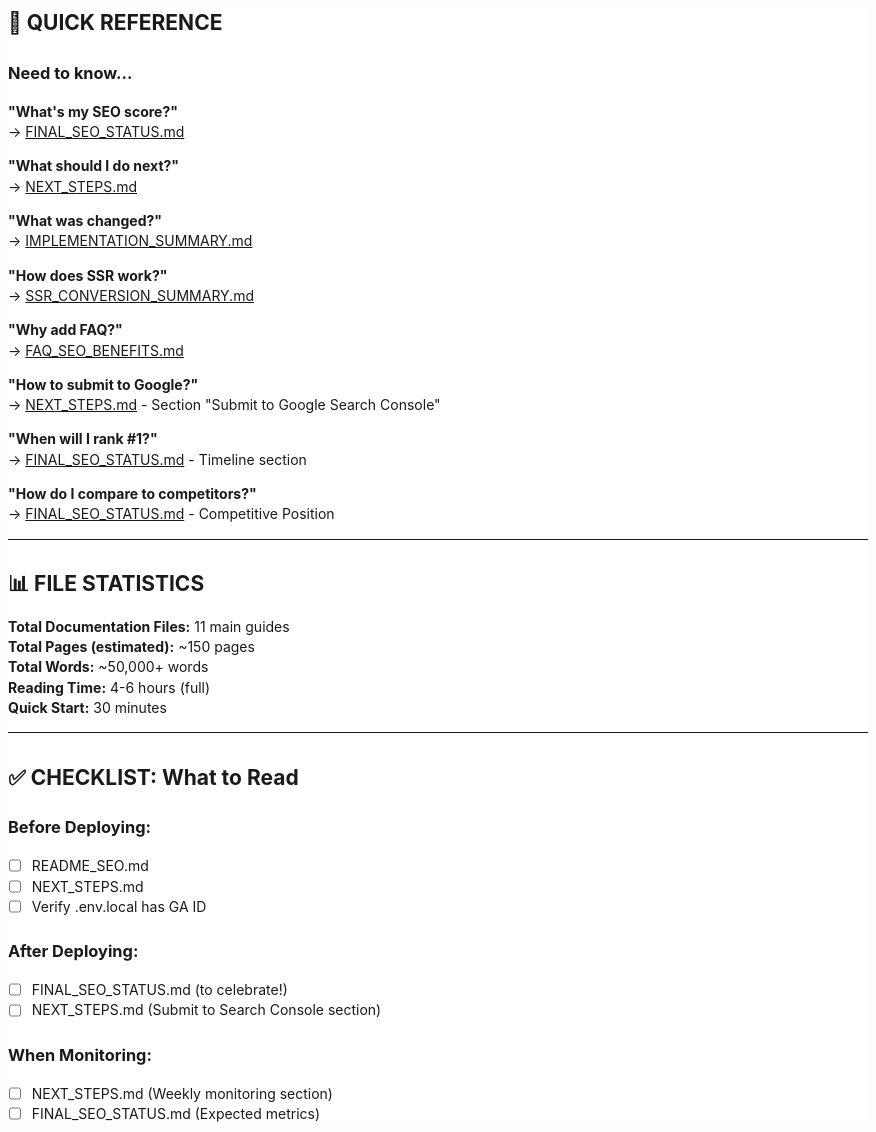 
## 🎯 QUICK REFERENCE

### **Need to know...**

**"What's my SEO score?"**  
→ [FINAL_SEO_STATUS.md](FINAL_SEO_STATUS.md)

**"What should I do next?"**  
→ [NEXT_STEPS.md](NEXT_STEPS.md)

**"What was changed?"**  
→ [IMPLEMENTATION_SUMMARY.md](IMPLEMENTATION_SUMMARY.md)

**"How does SSR work?"**  
→ [SSR_CONVERSION_SUMMARY.md](SSR_CONVERSION_SUMMARY.md)

**"Why add FAQ?"**  
→ [FAQ_SEO_BENEFITS.md](FAQ_SEO_BENEFITS.md)

**"How to submit to Google?"**  
→ [NEXT_STEPS.md](NEXT_STEPS.md) - Section "Submit to Google Search Console"

**"When will I rank #1?"**  
→ [FINAL_SEO_STATUS.md](FINAL_SEO_STATUS.md) - Timeline section

**"How do I compare to competitors?"**  
→ [FINAL_SEO_STATUS.md](FINAL_SEO_STATUS.md) - Competitive Position

---

## 📊 FILE STATISTICS

**Total Documentation Files:** 11 main guides  
**Total Pages (estimated):** ~150 pages  
**Total Words:** ~50,000+ words  
**Reading Time:** 4-6 hours (full)  
**Quick Start:** 30 minutes  

---

## ✅ CHECKLIST: What to Read

### Before Deploying:
- [ ] README_SEO.md
- [ ] NEXT_STEPS.md
- [ ] Verify .env.local has GA ID

### After Deploying:
- [ ] FINAL_SEO_STATUS.md (to celebrate!)
- [ ] NEXT_STEPS.md (Submit to Search Console section)

### When Monitoring:
- [ ] NEXT_STEPS.md (Weekly monitoring section)
- [ ] FINAL_SEO_STATUS.md (Expected metrics)
